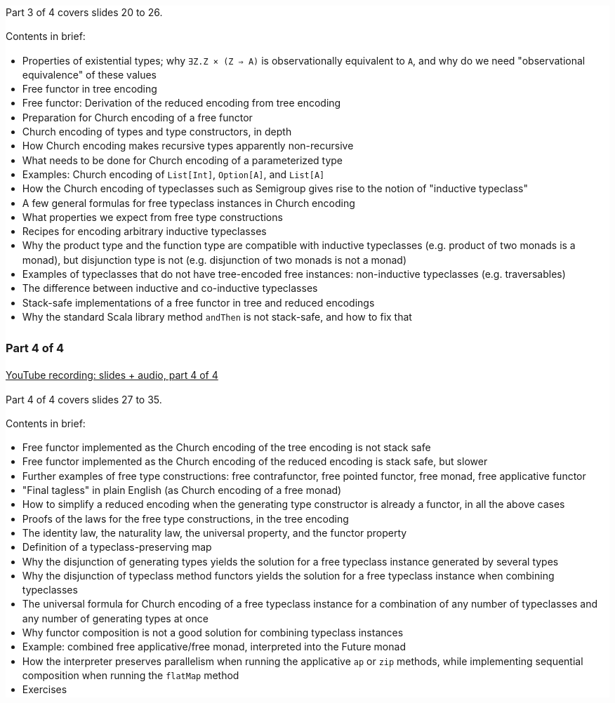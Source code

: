 Part 3 of 4 covers slides 20 to 26.

Contents in brief:

- Properties of existential types; why `∃Z.Z × (Z ⇒ A)` is observationally equivalent to `A`, and why do we need "observational equivalence" of these values
- Free functor in tree encoding
- Free functor: Derivation of the reduced encoding from tree encoding
- Preparation for Church encoding of a free functor
- Church encoding of types and type constructors, in depth
- How Church encoding makes recursive types apparently non-recursive
- What needs to be done for Church encoding of a parameterized type
- Examples: Church encoding of `List[Int]`, `Option[A]`, and `List[A]`
- How the Church encoding of typeclasses such as Semigroup gives rise to the notion of "inductive typeclass" 
- A few general formulas for free typeclass instances in Church encoding
- What properties we expect from free type constructions
- Recipes for encoding arbitrary inductive typeclasses
- Why the product type and the function type are compatible with inductive typeclasses (e.g. product of two monads is a monad), but disjunction type is not (e.g. disjunction of two monads is not a monad)
- Examples of typeclasses that do not have tree-encoded free instances: non-inductive typeclasses (e.g. traversables)
- The difference between inductive and co-inductive typeclasses
- Stack-safe implementations of a free functor in tree and reduced encodings
- Why the standard Scala library method `andThen` is not stack-safe, and how to fix that

### Part 4 of 4

[YouTube recording: slides + audio, part 4 of 4](https://www.youtube.com/watch?v=BXBv3wOHi1Q&index=38&list=PLcoadSpY7rHXJWbUkjQ3P9MXBbXxLP8kV)

Part 4 of 4 covers slides 27 to 35.

Contents in brief:

- Free functor implemented as the Church encoding of the tree encoding is not stack safe
- Free functor implemented as the Church encoding of the reduced encoding is stack safe, but slower
- Further examples of free type constructions: free contrafunctor, free pointed functor, free monad, free applicative functor
- "Final tagless" in plain English (as Church encoding of a free monad)
- How to simplify a reduced encoding when the generating type constructor is already a functor, in all the above cases
- Proofs of the laws for the free type constructions, in the tree encoding
- The identity law, the naturality law, the universal property, and the functor property
- Definition of a typeclass-preserving map
- Why the disjunction of generating types yields the solution for a free typeclass instance generated by several types
- Why the disjunction of typeclass method functors yields the solution for a free typeclass instance when combining typeclasses
- The universal formula for Church encoding of a free typeclass instance for a combination of any number of typeclasses and any number of generating types at once
- Why functor composition is not a good solution for combining typeclass instances
- Example: combined free applicative/free monad, interpreted into the Future monad
- How the interpreter preserves parallelism when running the applicative `ap` or `zip` methods, while implementing sequential composition when running the `flatMap` method
- Exercises
